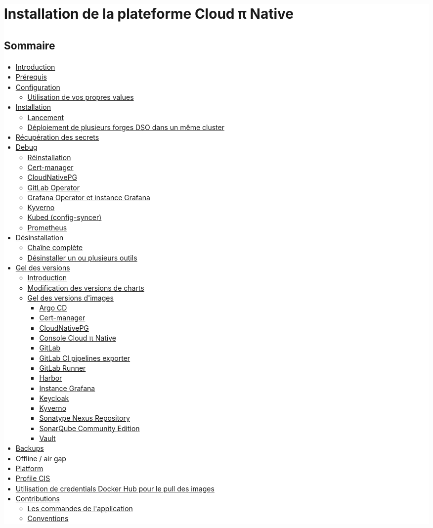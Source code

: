 # Installation de la plateforme Cloud π Native 

## Sommaire 

- [Introduction](#introduction)
- [Prérequis](#prérequis)
- [Configuration](#configuration)
  - [Utilisation de vos propres values](#utilisation-de-vos-propres-values)
- [Installation](#installation)
  - [Lancement](#lancement)
  - [Déploiement de plusieurs forges DSO dans un même cluster](#déploiement-de-plusieurs-forges-dso-dans-un-même-cluster)
- [Récupération des secrets](#récupération-des-secrets)
- [Debug](#debug)
  - [Réinstallation](#réinstallation)
  - [Cert-manager](#cert-manager)
  - [CloudNativePG](#cloudnativepg)
  - [GitLab Operator](#gitlab-operator)
  - [Grafana Operator et instance Grafana](#grafana-operator-et-instance-grafana)
  - [Kyverno](#kyverno)
  - [Kubed (config-syncer)](#kubed-config-syncer)
  - [Prometheus](#prometheus)
- [Désinstallation](#désinstallation)
  - [Chaîne complète](#chaîne-complète)
  - [Désinstaller un ou plusieurs outils](#désinstaller-un-ou-plusieurs-outils)
- [Gel des versions](#gel-des-versions)
  - [Introduction](#introduction-1)
  - [Modification des versions de charts](#modification-des-versions-de-charts)
  - [Gel des versions d'images](#gel-des-versions-dimages)
    - [Argo CD](#argo-cd)
    - [Cert-manager](#cert-manager-1)
    - [CloudNativePG](#cloudnativepg-1)
    - [Console Cloud π Native](#console-cloud-π-native)
    - [GitLab](#gitlab)
    - [GitLab CI pipelines exporter](#gitlab-ci-pipelines-exporter)
    - [GitLab Runner](#gitlab-runner)
    - [Harbor](#harbor)
    - [Instance Grafana](#instance-grafana)
    - [Keycloak](#keycloak)
    - [Kyverno](#kyverno-1)
    - [Sonatype Nexus Repository](#sonatype-nexus-repository)
    - [SonarQube Community Edition](#sonarqube-community-edition)
    - [Vault](#vault)
- [Backups](#backups)
- [Offline / air gap](#offline--air-gap)
- [Platform](#platform)
- [Profile CIS](#profile-cis)
- [Utilisation de credentials Docker Hub pour le pull des images](#utilisation-de-credentials-docker-hub-pour-le-pull-des-images)
- [Contributions](#contributions)
  - [Les commandes de l'application](#les-commandes-de-lapplication)
  - [Conventions](#conventions)

